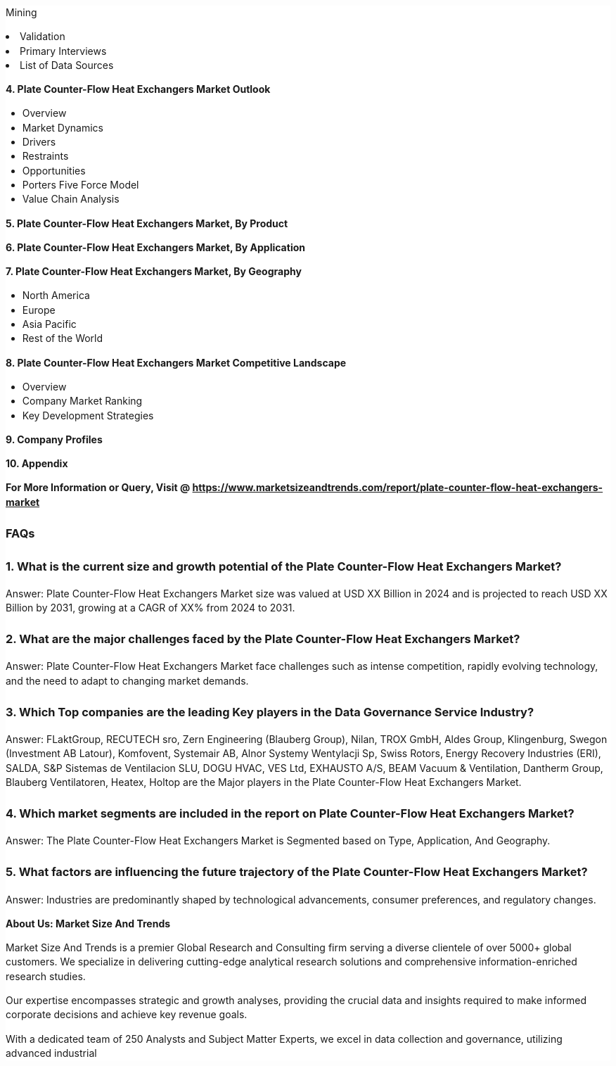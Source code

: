 Mining</span></li><li><span class="">Validation</span></li><li><span class="">Primary Interviews</span></li><li><span class="">List of Data Sources</span></li></ul></div><div class="" data-test-id=""><p><strong><span class="">4. Plate Counter-Flow Heat Exchangers Market Outlook</span></strong></p></div><div class="" data-test-id=""><ul><li><span class="">Overview</span></li><li><span class="">Market Dynamics</span></li><li><span class="">Drivers</span></li><li><span class="">Restraints</span></li><li><span class="">Opportunities</span></li><li><span class="">Porters Five Force Model</span></li><li><span class="">Value Chain Analysis</span></li></ul></div><div class="" data-test-id=""><p><strong><span class="">5. Plate Counter-Flow Heat Exchangers Market, By Product</span></strong></p></div><div class="" data-test-id=""><p><strong><span class="">6. Plate Counter-Flow Heat Exchangers Market, By Application</span></strong></p></div><div class="" data-test-id=""><p><strong><span class="">7. Plate Counter-Flow Heat Exchangers Market, By Geography</span></strong></p></div><div class="" data-test-id=""><ul><li><span class="">North America</span></li><li><span class="">Europe</span></li><li><span class="">Asia Pacific</span></li><li><span class="">Rest of the World</span></li></ul></div><div class="" data-test-id=""><p><strong><span class="">8. Plate Counter-Flow Heat Exchangers Market Competitive Landscape</span></strong></p></div><div class="" data-test-id=""><ul><li><span class="">Overview</span></li><li><span class="">Company Market Ranking</span></li><li><span class="">Key Development Strategies</span></li></ul></div><div class="" data-test-id=""><p><strong><span class="">9. Company Profiles</span></strong></p></div><div class="" data-test-id=""><p><strong><span class="">10. Appendix</span></strong></p></div><div class="" data-test-id=""><p><strong><span class="">For More Information or Query, Visit @ <a href="https://www.marketsizeandtrends.com/report/plate-counter-flow-heat-exchangers-market" target="_blank">https://www.marketsizeandtrends.com/report/plate-counter-flow-heat-exchangers-market</a></span></strong></p></div><div class="" data-test-id=""><div class="article-main__content" data-test-id="publishing-text-block"><h3><strong><span class="">FAQs</span></strong></h3></div><div class="article-main__content" data-test-id="publishing-text-block"><h3><span class="">1. What is the current size and growth potential of the Plate Counter-Flow Heat Exchangers Market?</span></h3></div><div class="article-main__content" data-test-id="publishing-text-block"><p><span class="font-[700]">Answer</span><span class="">: Plate Counter-Flow Heat Exchangers Market size was valued at USD XX Billion in 2024 and is projected to reach USD XX Billion by 2031, growing at a CAGR of XX% from 2024 to 2031.</span></p></div><div class="article-main__content" data-test-id="publishing-text-block"><h3><span class="">2. What are the major challenges faced by the Plate Counter-Flow Heat Exchangers Market?</span></h3></div><div class="article-main__content" data-test-id="publishing-text-block"><p><span class="font-[700]">Answer</span><span class="">: Plate Counter-Flow Heat Exchangers Market face challenges such as intense competition, rapidly evolving technology, and the need to adapt to changing market demands.</span></p></div><div class="article-main__content" data-test-id="publishing-text-block"><h3><span class="">3. Which Top companies are the leading Key players in the Data Governance Service Industry?</span></h3></div><div class="article-main__content" data-test-id="publishing-text-block"><p><span class="font-[700]">Answer</span><span class="">: FLaktGroup, RECUTECH sro, Zern Engineering (Blauberg Group), Nilan, TROX GmbH, Aldes Group, Klingenburg, Swegon (Investment AB Latour), Komfovent, Systemair AB, Alnor Systemy Wentylacji Sp, Swiss Rotors, Energy Recovery Industries (ERI), SALDA, S&P Sistemas de Ventilacion SLU, DOGU HVAC, VES Ltd, EXHAUSTO A/S, BEAM Vacuum & Ventilation, Dantherm Group, Blauberg Ventilatoren, Heatex, Holtop are the Major players in the Plate Counter-Flow Heat Exchangers Market.</span></p></div><div class="article-main__content" data-test-id="publishing-text-block"><h3><span class="">4. Which market segments are included in the report on Plate Counter-Flow Heat Exchangers Market?</span></h3></div><div class="article-main__content" data-test-id="publishing-text-block"><p><span class="font-[700]">Answer</span><span class="">: The Plate Counter-Flow Heat Exchangers Market is Segmented based on Type, Application, And Geography.</span></p></div><div class="article-main__content" data-test-id="publishing-text-block"><h3><span class="">5. What factors are influencing the future trajectory of the Plate Counter-Flow Heat Exchangers Market?</span></h3></div><div class="article-main__content" data-test-id="publishing-text-block"><p><span class="font-[700]">Answer:</span><span class="">&nbsp;Industries are predominantly shaped by technological advancements, consumer preferences, and regulatory changes.</span></p></div><p><strong><span class="">About Us: Market Size And Trends</span></strong></p></div><div class="" data-test-id=""><p><span class="">Market Size And Trends is a premier Global Research and Consulting firm serving a diverse clientele of over 5000+ global customers. We specialize in delivering cutting-edge analytical research solutions and comprehensive information-enriched research studies.</span></p></div><div class="" data-test-id=""><p><span class="">Our expertise encompasses strategic and growth analyses, providing the crucial data and insights required to make informed corporate decisions and achieve key revenue goals.</span></p></div><div class="" data-test-id=""><p><span class="">With a dedicated team of 250 Analysts and Subject Matter Experts, we excel in data collection and governance, utilizing advanced industrial